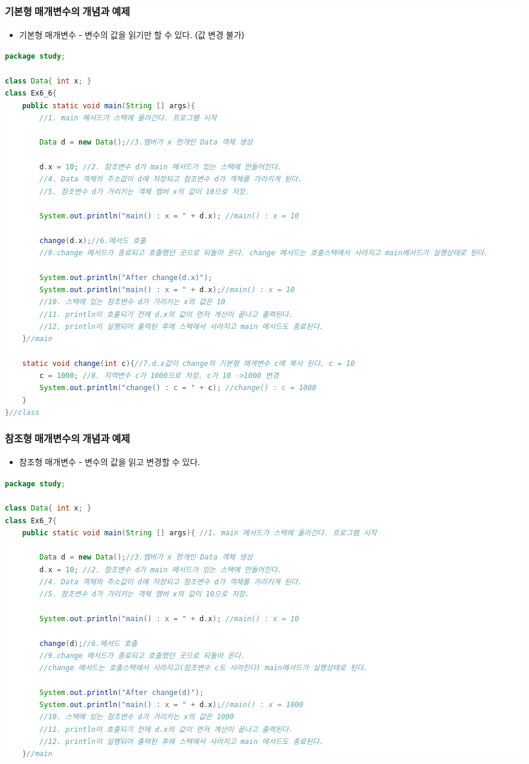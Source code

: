 ### 기본형 매개변수의 개념과 예제
- 기본형 매개변수 - 변수의 값을 읽기만 할 수 있다. (값 변경 불가)

```java
package study;

class Data{ int x; }
class Ex6_6{
    public static void main(String [] args){ 
        //1. main 메서드가 스택에 올라간다. 프로그램 시작
    	
        Data d = new Data();//3.멤버가 x 한개인 Data 객체 생성

        d.x = 10; //2. 참조변수 d가 main 메서드가 있는 스택에 만들어진다. 
        //4. Data 객체의 주소값이 d에 저장되고 참조변수 d가 객체를 가리키게 된다.
        //5. 참조변수 d가 가리키는 객체 멤버 x의 값이 10으로 저장.
        
        System.out.println("main() : x = " + d.x); //main() : x = 10

        change(d.x);//6.메서드 호출
        //9.change 메서드가 종료되고 호출했던 곳으로 되돌아 온다. change 메서드는 호출스택에서 사라지고 main메서드가 실행상태로 된다.
        
        System.out.println("After change(d.x)");
        System.out.println("main() : x = " + d.x);//main() : x = 10
        //10. 스택에 있는 참조변수 d가 가리키는 x의 값은 10
        //11. println이 호출되기 전에 d.x의 값이 먼저 계산이 끝나고 출력된다.
        //12. println이 실행되어 출력된 후에 스택에서 사라지고 main 메서드도 종료된다.
    }//main

    static void change(int c){//7.d.x값이 change의 기본형 매개변수 c에 복사 된다. c = 10
        c = 1000; //8. 지역변수 c가 1000으로 저장. c가 10 ->1000 변경
        System.out.println("change() : c = " + c); //change() : c = 1000
    } 
}//class
```

### 참조형 매개변수의 개념과 예제
- 참조형 매개변수 - 변수의 값을 읽고 변경할 수 있다.

```java
package study;

class Data{ int x; }
class Ex6_7{
    public static void main(String [] args){ //1. main 메서드가 스택에 올라간다. 프로그램 시작
    	
        Data d = new Data();//3.멤버가 x 한개인 Data 객체 생성
        d.x = 10; //2. 참조변수 d가 main 메서드가 있는 스택에 만들어진다. 
        //4. Data 객체의 주소값이 d에 저장되고 참조변수 d가 객체를 가리키게 된다.
        //5. 참조변수 d가 가리키는 객체 멤버 x의 값이 10으로 저장.
        
        System.out.println("main() : x = " + d.x); //main() : x = 10

        change(d);//6.메서드 호출
        //9.change 메서드가 종료되고 호출했던 곳으로 되돌아 온다. 
        //change 메서드는 호출스택에서 사라지고(참조변수 c도 사라진다) main메서드가 실행상태로 된다.
        
        System.out.println("After change(d)");
        System.out.println("main() : x = " + d.x);//main() : x = 1000
        //10. 스택에 있는 참조변수 d가 가리키는 x의 값은 1000
        //11. println이 호출되기 전에 d.x의 값이 먼저 계산이 끝나고 출력된다.
        //12. println이 실행되어 출력된 후에 스택에서 사라지고 main 메서드도 종료된다.
    }//main

```